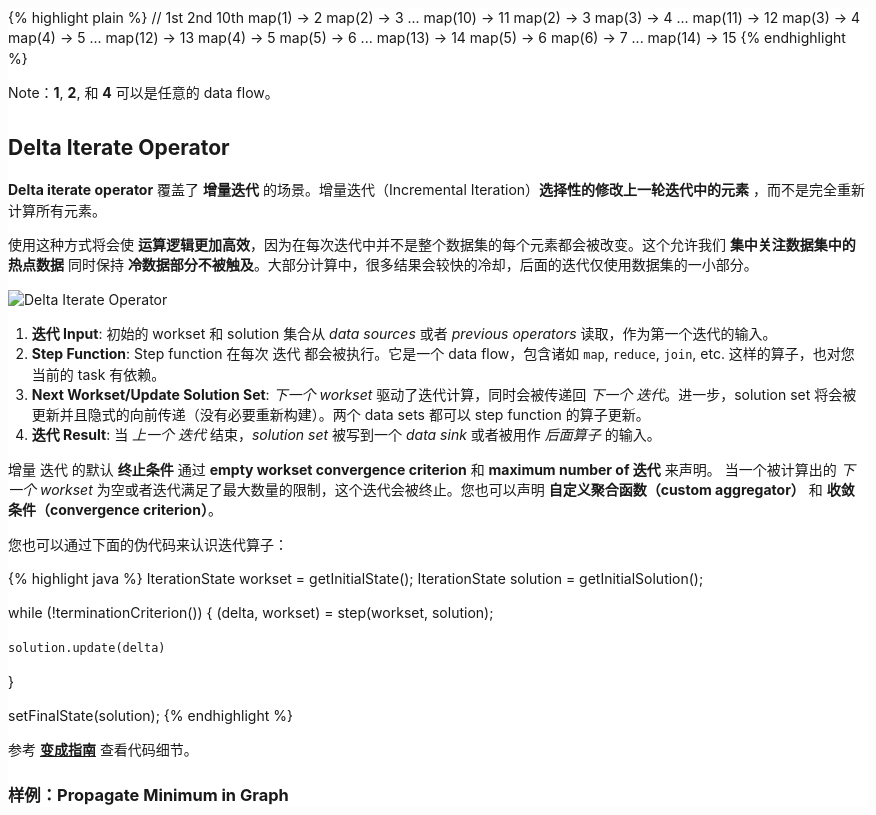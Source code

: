 {% highlight plain %}
// 1st           2nd                       10th
map(1) -> 2      map(2) -> 3      ...      map(10) -> 11
map(2) -> 3      map(3) -> 4      ...      map(11) -> 12
map(3) -> 4      map(4) -> 5      ...      map(12) -> 13
map(4) -> 5      map(5) -> 6      ...      map(13) -> 14
map(5) -> 6      map(6) -> 7      ...      map(14) -> 15
{% endhighlight %}

Note：**1**, **2**, 和 **4** 可以是任意的 data flow。


Delta Iterate Operator
----------------------

**Delta iterate operator** 覆盖了 **增量迭代** 的场景。增量迭代（Incremental Iteration）**选择性的修改上一轮迭代中的元素** ，而不是完全重新计算所有元素。

使用这种方式将会使 **运算逻辑更加高效**，因为在每次迭代中并不是整个数据集的每个元素都会被改变。这个允许我们 **集中关注数据集中的热点数据** 同时保持 **冷数据部分不被触及**。大部分计算中，很多结果会较快的冷却，后面的迭代仅使用数据集的一小部分。
<p class="text-center">
    <img alt="Delta Iterate Operator" width="60%" src="{{site.baseurl}}/fig/迭代_delta_iterate_operator.png" />
</p>

  1. **迭代 Input**: 初始的 workset 和 solution 集合从 *data sources* 或者 *previous operators* 读取，作为第一个迭代的输入。
  2. **Step Function**: Step function 在每次 迭代 都会被执行。它是一个 data flow，包含诸如 `map`, `reduce`, `join`, etc. 这样的算子，也对您当前的 task 有依赖。
  3. **Next Workset/Update Solution Set**: *下一个 workset* 驱动了迭代计算，同时会被传递回 *下一个 迭代*。进一步，solution set 将会被更新并且隐式的向前传递（没有必要重新构建）。两个 data sets 都可以 step function 的算子更新。
  4. **迭代 Result**: 当 *上一个 迭代* 结束，*solution set* 被写到一个 *data sink* 或者被用作 *后面算子* 的输入。

增量 迭代 的默认 **终止条件** 通过 **empty workset convergence criterion** 和 **maximum number of 迭代** 来声明。 当一个被计算出的 *下一个 workset* 为空或者迭代满足了最大数量的限制，这个迭代会被终止。您也可以声明 **自定义聚合函数（custom aggregator）** 和 **收敛条件（convergence criterion）**。

您也可以通过下面的伪代码来认识迭代算子：

{% highlight java %}
IterationState workset = getInitialState();
IterationState solution = getInitialSolution();

while (!terminationCriterion()) {
	(delta, workset) = step(workset, solution);

	solution.update(delta)
}

setFinalState(solution);
{% endhighlight %}

<div class="panel panel-default">
	<div class="panel-body">
	参考 <strong><a href="index.html">变成指南</a></strong> 查看代码细节。</div>
</div>

### 样例：Propagate Minimum in Graph
